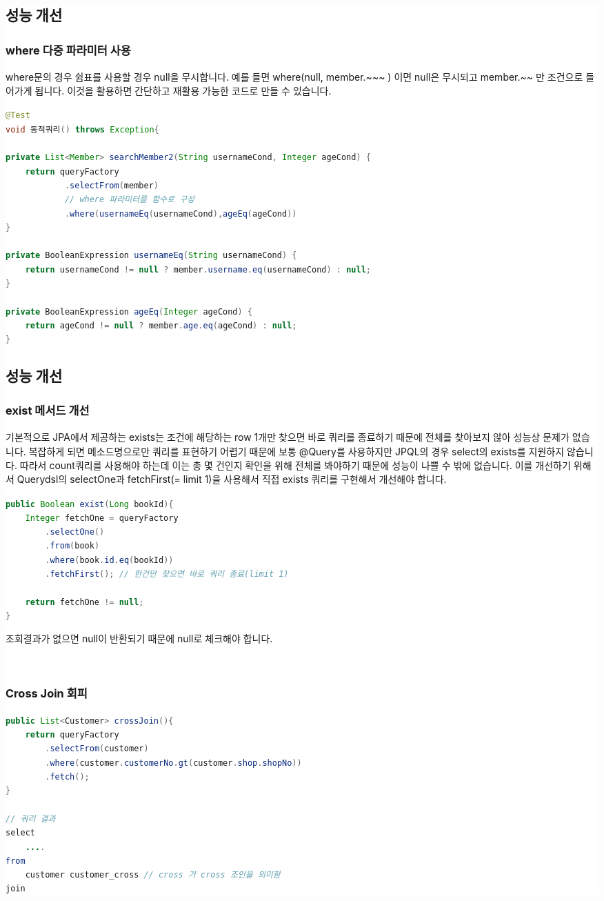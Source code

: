 ## 성능 개선
### where 다중 파라미터 사용
where문의 경우 쉼표를 사용할 경우 null을 무시합니다. 예를 들면 where(null, member.~~~ ) 이면 null은 무시되고 member.~~ 만 조건으로 들어가게 됩니다. 이것을 활용하면 간단하고 재활용 가능한 코드로 만들 수 있습니다.

```java
@Test
void 동적쿼리() throws Exception{

private List<Member> searchMember2(String usernameCond, Integer ageCond) {
    return queryFactory
            .selectFrom(member)
            // where 파라미터를 함수로 구성
            .where(usernameEq(usernameCond),ageEq(ageCond))
}

private BooleanExpression usernameEq(String usernameCond) {
    return usernameCond != null ? member.username.eq(usernameCond) : null;
}

private BooleanExpression ageEq(Integer ageCond) {
    return ageCond != null ? member.age.eq(ageCond) : null;
}
```


## 성능 개선
### exist 메서드 개선
기본적으로 JPA에서 제공하는 exists는 조건에 해당하는 row 1개만 찾으면 바로 쿼리를 종료하기 때문에 전체를 찾아보지 않아 성능상 문제가 없습니다. 복잡하게 되면 메소드명으로만 쿼리를 표현하기 어렵기 때문에 보통 @Query를 사용하지만 JPQL의 경우 select의 exists를 지원하지 않습니다. 따라서 count쿼리를 사용해야 하는데 이는 총 몇 건인지 확인을 위해 전체를 봐야하기 때문에 성능이 나쁠 수 밖에 없습니다. 이를 개선하기 위해서 Querydsl의 selectOne과 fetchFirst(= limit 1)을 사용해서 직접 exists 쿼리를 구현해서 개선해야 합니다.
```java
public Boolean exist(Long bookId){
    Integer fetchOne = queryFactory
        .selectOne()
        .from(book)
        .where(book.id.eq(bookId))
        .fetchFirst(); // 한건만 찾으면 바로 쿼리 종료(limit 1)
    
    return fetchOne != null;
}
```
조회결과가 없으면 null이 반환되기 때문에 null로 체크해야 합니다.

<br>

### Cross Join 회피
```java
public List<Customer> crossJoin(){
    return queryFactory
        .selectFrom(customer)
        .where(customer.customerNo.gt(customer.shop.shopNo))
        .fetch();
}

// 쿼리 결과
select
    ....
from
    customer customer_cross // cross 가 cross 조인을 의미함
join
```